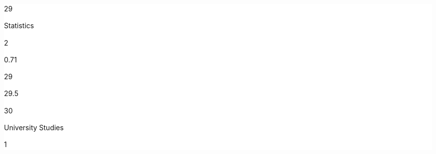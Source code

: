 </td>

<td style="text-align:right;">

29

</td>

</tr>

<tr>

<td style="text-align:left;">

Statistics

</td>

<td style="text-align:right;">

2

</td>

<td style="text-align:right;">

0.71

</td>

<td style="text-align:right;">

29

</td>

<td style="text-align:right;">

29.5

</td>

<td style="text-align:right;">

30

</td>

</tr>

<tr>

<td style="text-align:left;">

University Studies

</td>

<td style="text-align:right;">

1

</td>

<td style="text-align:right;">
